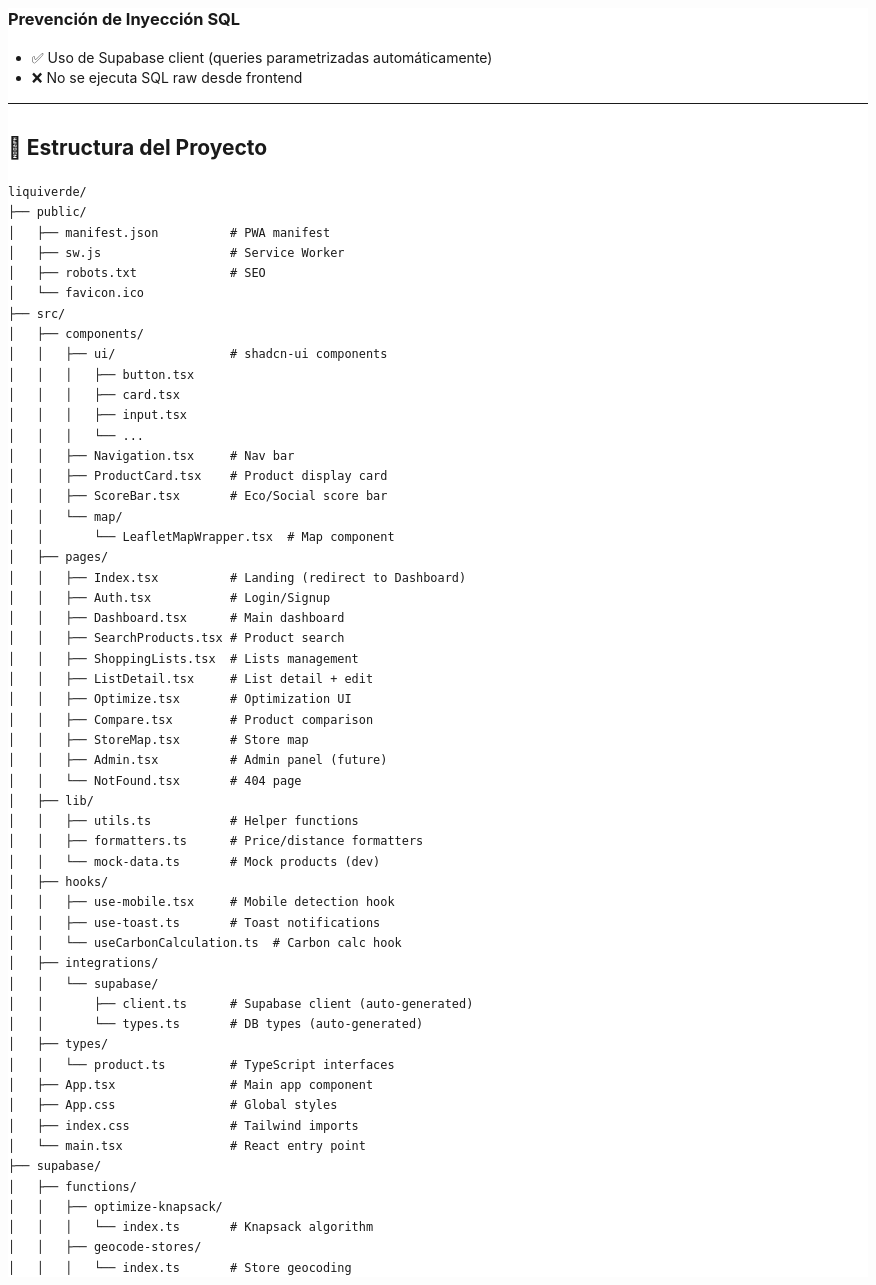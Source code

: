 ### Prevención de Inyección SQL

- ✅ Uso de Supabase client (queries parametrizadas automáticamente)
- ❌ No se ejecuta SQL raw desde frontend

---

## 📁 Estructura del Proyecto

```
liquiverde/
├── public/
│   ├── manifest.json          # PWA manifest
│   ├── sw.js                  # Service Worker
│   ├── robots.txt             # SEO
│   └── favicon.ico
├── src/
│   ├── components/
│   │   ├── ui/                # shadcn-ui components
│   │   │   ├── button.tsx
│   │   │   ├── card.tsx
│   │   │   ├── input.tsx
│   │   │   └── ...
│   │   ├── Navigation.tsx     # Nav bar
│   │   ├── ProductCard.tsx    # Product display card
│   │   ├── ScoreBar.tsx       # Eco/Social score bar
│   │   └── map/
│   │       └── LeafletMapWrapper.tsx  # Map component
│   ├── pages/
│   │   ├── Index.tsx          # Landing (redirect to Dashboard)
│   │   ├── Auth.tsx           # Login/Signup
│   │   ├── Dashboard.tsx      # Main dashboard
│   │   ├── SearchProducts.tsx # Product search
│   │   ├── ShoppingLists.tsx  # Lists management
│   │   ├── ListDetail.tsx     # List detail + edit
│   │   ├── Optimize.tsx       # Optimization UI
│   │   ├── Compare.tsx        # Product comparison
│   │   ├── StoreMap.tsx       # Store map
│   │   ├── Admin.tsx          # Admin panel (future)
│   │   └── NotFound.tsx       # 404 page
│   ├── lib/
│   │   ├── utils.ts           # Helper functions
│   │   ├── formatters.ts      # Price/distance formatters
│   │   └── mock-data.ts       # Mock products (dev)
│   ├── hooks/
│   │   ├── use-mobile.tsx     # Mobile detection hook
│   │   ├── use-toast.ts       # Toast notifications
│   │   └── useCarbonCalculation.ts  # Carbon calc hook
│   ├── integrations/
│   │   └── supabase/
│   │       ├── client.ts      # Supabase client (auto-generated)
│   │       └── types.ts       # DB types (auto-generated)
│   ├── types/
│   │   └── product.ts         # TypeScript interfaces
│   ├── App.tsx                # Main app component
│   ├── App.css                # Global styles
│   ├── index.css              # Tailwind imports
│   └── main.tsx               # React entry point
├── supabase/
│   ├── functions/
│   │   ├── optimize-knapsack/
│   │   │   └── index.ts       # Knapsack algorithm
│   │   ├── geocode-stores/
│   │   │   └── index.ts       # Store geocoding
```